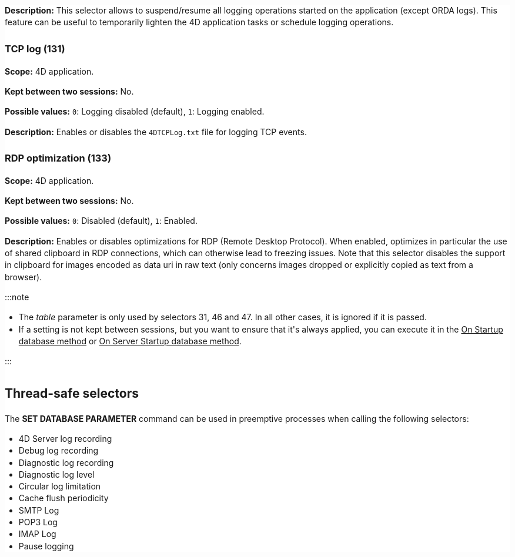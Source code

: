**Description:** This selector allows to suspend/resume all logging operations started on the application (except ORDA logs). This feature can be useful to temporarily lighten the 4D application tasks or schedule logging operations.



### TCP log (131)

**Scope:** 4D application.

**Kept between two sessions:** No.

**Possible values:** `0`: Logging disabled (default), `1`: Logging enabled. 

**Description:** Enables or disables the `4DTCPLog.txt` file for logging TCP  events.



### RDP optimization (133)

**Scope:** 4D application.

**Kept between two sessions:** No.

**Possible values:** `0`: Disabled (default), `1`: Enabled. 

**Description:** Enables or disables optimizations for RDP (Remote Desktop Protocol). When enabled, optimizes in particular the use of shared clipboard in RDP connections, which can otherwise lead to freezing issues. Note that this selector disables the support in clipboard for images encoded as data uri in raw text (only concerns images dropped or explicitly copied as text from a browser). 


:::note 

* The *table* parameter is only used by selectors 31, 46 and 47\. In all other cases, it is ignored if it is passed.
* If a setting is not kept between sessions, but you want to ensure that it's always applied, you can execute it in the [On Startup database method](on-startup-database-method.md) or [On Server Startup database method](on-server-startup-database-method.md).

:::

## Thread-safe selectors 

The **SET DATABASE PARAMETER** command can be used in preemptive processes when calling the following selectors:

* 4D Server log recording
* Debug log recording
* Diagnostic log recording
* Diagnostic log level
* Circular log limitation
* Cache flush periodicity
* SMTP Log
* POP3 Log
* IMAP Log
* Pause logging
